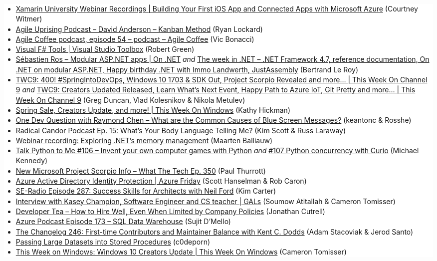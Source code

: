  * <a href="https://blog.xamarin.com/xamarin-university-webinar-recordings-building-first-ios-app-connected-apps-microsoft-azure/" target="_blank">Xamarin University Webinar Recordings | Building Your First iOS App and Connected Apps with Microsoft Azure</a> (Courtney Witmer)
  * <a href="http://coalition.agileuprising.com/t/podcast-released-david-anderson-kanban-method/776" target="_blank">Agile Uprising Podcast &#8211; David Anderson &#8211; Kanban Method</a> (Ryan Lockard)
  * <a href="http://agilecoffee.com/episode54/" target="_blank">Agile Coffee podcast, episode 54 &#8211; podcast – Agile Coffee</a> (Vic Bonacci)
  * <a href="https://channel9.msdn.com/Shows/Visual-Studio-Toolbox/Visual-F-Tools?WT.mc_id=DX_MVP4025064" target="_blank">Visual F# Tools | Visual Studio Toolbox</a> (Robert Green)
  * <a href="https://channel9.msdn.com/Shows/On-NET/Sbastien-Ros-Modular-ASPNET-apps?WT.mc_id=DX_MVP4025064" target="_blank">Sébastien Ros &#8211; Modular ASP.NET apps | On .NET</a> _and_ <a href="https://blogs.msdn.microsoft.com/dotnet/2017/04/11/the-week-in-net-net-framework-4-7-reference-documentation-on-net-on-modular-asp-net-happy-birthday-net-with-immo-landwerth-justassembly/" target="_blank">The week in .NET – .NET Framework 4.7, reference documentation, On .NET on modular ASP.NET, Happy birthday .NET with Immo Landwerth, JustAssembly</a> (Bertrand Le Roy)
  * <a href="https://channel9.msdn.com/Shows/This+Week+On+Channel+9/TWC9-400-SpringIntoDevOps-Windows-10-1703--SDK-Out-Project-Scorpio-Revealed-and-more?WT.mc_id=DX_MVP4025064" target="_blank">TWC9: 400! #SpringIntoDevOps, Windows 10 1703 & SDK Out, Project Scorpio Revealed and more&#8230; | This Week On Channel 9</a> _and_ <a href="https://channel9.msdn.com/Shows/This+Week+On+Channel+9/TWC9-Creators-Updated-Released-Learn-Whats-Next-Event-Happy-Path-to-Azure-IoT-Git-Pretty-and-more?WT.mc_id=DX_MVP4025064" target="_blank">TWC9: Creators Updated Released, Learn What&#8217;s Next Event, Happy Path to Azure IoT, Git Pretty and more&#8230; | This Week On Channel 9</a> (Greg Duncan, Vlad Kolesnikov & Nikola Metulev)
  * <a href="https://channel9.msdn.com/Shows/This-Week-On-Windows/Spring-Sale-Creators-Update-and-more?WT.mc_id=DX_MVP4025064" target="_blank">Spring Sale, Creators Update, and more! | This Week On Windows</a> (Kathy Hickman)
  * <a href="https://channel9.msdn.com/Blogs/One-Dev-Minute/One-Dev-Question-with-Raymond-Chen-What-are-the-Common-Causes-of-Blue-Screen-Messages?WT.mc_id=DX_MVP4025064" target="_blank">One Dev Question with Raymond Chen &#8211; What are the Common Causes of Blue Screen Messages?</a> (keantonc & Rosshe)
  * <a href="https://traffic.megaphone.fm/OGR1022866115.mp3" target="_blank">Radical Candor Podcast Ep. 15: What&#8217;s Your Body Language Telling Me?</a> (Kim Scott & Russ Laraway)
  * <a href="https://blog.jetbrains.com/dotnet/2017/04/07/webinar-recording-exploring-nets-memory-management/" target="_blank">Webinar recording: Exploring .NET’s memory management</a> (Maarten Balliauw)
  * <a href="https://talkpython.fm/episodes/show/106/invent-your-own-computer-games-with-python" target="_blank">Talk Python to Me #106 &#8211; Invent your own computer games with Python</a> _and_ <a href="https://talkpython.fm/episodes/show/107/python-concurrency-with-curio" target="_blank">#107 Python concurrency with Curio</a> (Michael Kennedy)
  * <a href="https://www.thurrott.com/podcasts/what-the-tech/108817/new-microsoft-project-scorpio-info-tech-ep-350" target="_blank">New Microsoft Project Scorpio Info – What The Tech Ep. 350</a> (Paul Thurrott)
  * <a href="https://channel9.msdn.com/Shows/Azure-Friday/Azure-Active-Directory-Identity-Protection?WT.mc_id=DX_MVP4025064" target="_blank">Azure Active Directory Identity Protection | Azure Friday</a> (Scott Hanselman & Rob Caron)
  * <a href="http://feedproxy.google.com/~r/se-radio/~3/NFNJHmvoTtA/" target="_blank">SE-Radio Episode 287: Success Skills for Architects with Neil Ford</a> (Kim Carter)
  * <a href="https://channel9.msdn.com/Shows/GALs/Interview-with-Kasey-Champion-Software-Engineer-and-CS-teacher?WT.mc_id=DX_MVP4025064" target="_blank">Interview with Kasey Champion, Software Engineer and CS teacher | GALs</a> (Soumow Atitallah & Cameron Tomisser)
  * <a href="http://feedproxy.google.com/~r/DeveloperTea/~3/ybcFI97xwyo/63634-how-to-hire-well-even-when-limited-by-company-policies" target="_blank">Developer Tea &#8211; How to Hire Well, Even When Limited by Company Policies</a> (Jonathan Cutrell)
  * <a href="http://azpodcast.azurewebsites.net/post/Episode-173-SQL-Data-Warehouse" target="_blank">Azure Podcast Episode 173 &#8211; SQL Data Warehouse</a> (Sujit D&#8217;Mello)
  * <a href="https://changelog.com/podcast/246" target="_blank">The Changelog 246: First-time Contributors and Maintainer Balance with Kent C. Dodds</a> (Adam Stacoviak & Jerod Santo)
  * <a href="http://www.youtube.com/watch?v=jXBYULaUMMs" target="_blank">Passing Large Datasets into Stored Procedures</a> (c0deporn)
  * <a href="https://channel9.msdn.com/Shows/This-Week-On-Windows/This-Week-on-Windows-Windows-10-Creators-Update?WT.mc_id=DX_MVP4025064" target="_blank">This Week on Windows: Windows 10 Creators Update | This Week On Windows</a> (Cameron Tomisser)